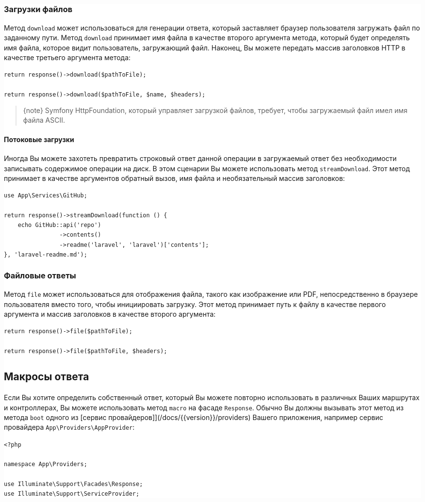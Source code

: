 <a name="file-downloads"></a>
### Загрузки файлов

Метод `download` может использоваться для генерации ответа, который заставляет браузер пользователя загружать файл по заданному пути. Метод `download` принимает имя файла в качестве второго аргумента метода, который будет определять имя файла, которое видит пользователь, загружающий файл. Наконец, Вы можете передать массив заголовков HTTP в качестве третьего аргумента метода:

    return response()->download($pathToFile);

    return response()->download($pathToFile, $name, $headers);

> {note} Symfony HttpFoundation, который управляет загрузкой файлов, требует, чтобы загружаемый файл имел имя файла ASCII.

<a name="streamed-downloads"></a>
#### Потоковые загрузки

Иногда Вы можете захотеть превратить строковый ответ данной операции в загружаемый ответ без необходимости записывать содержимое операции на диск. В этом сценарии Вы можете использовать метод `streamDownload`. Этот метод принимает в качестве аргументов обратный вызов, имя файла и необязательный массив заголовков:

    use App\Services\GitHub;

    return response()->streamDownload(function () {
        echo GitHub::api('repo')
                    ->contents()
                    ->readme('laravel', 'laravel')['contents'];
    }, 'laravel-readme.md');

<a name="file-responses"></a>
### Файловые ответы

Метод `file` может использоваться для отображения файла, такого как изображение или PDF, непосредственно в браузере пользователя вместо того, чтобы инициировать загрузку. Этот метод принимает путь к файлу в качестве первого аргумента и массив заголовков в качестве второго аргумента:

    return response()->file($pathToFile);

    return response()->file($pathToFile, $headers);

<a name="response-macros"></a>
## Макросы ответа

Если Вы хотите определить собственный ответ, который Вы можете повторно использовать в различных Ваших маршрутах и контроллерах, Вы можете использовать метод `macro` на фасаде `Response`. Обычно Вы должны вызывать этот метод из метода `boot` одного из [сервис провайдеров]](/docs/{{version}}/providers) Вашего приложения, например сервис провайдера `App\Providers\AppProvider`:

    <?php

    namespace App\Providers;

    use Illuminate\Support\Facades\Response;
    use Illuminate\Support\ServiceProvider;
